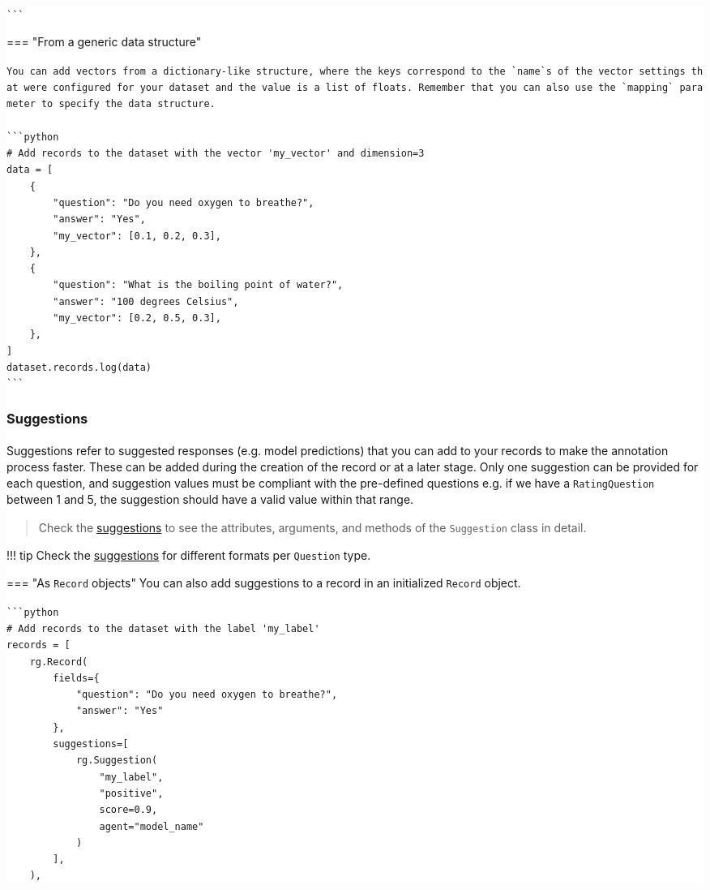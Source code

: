 ````
```
````

=== "From a generic data structure"

````
You can add vectors from a dictionary-like structure, where the keys correspond to the `name`s of the vector settings that were configured for your dataset and the value is a list of floats. Remember that you can also use the `mapping` parameter to specify the data structure.

```python
# Add records to the dataset with the vector 'my_vector' and dimension=3
data = [
    {
        "question": "Do you need oxygen to breathe?",
        "answer": "Yes",
        "my_vector": [0.1, 0.2, 0.3],
    },
    {
        "question": "What is the boiling point of water?",
        "answer": "100 degrees Celsius",
        "my_vector": [0.2, 0.5, 0.3],
    },
]
dataset.records.log(data)
```
````

### Suggestions

Suggestions refer to suggested responses (e.g. model predictions) that you can add to your records to make the annotation process faster. These can be added during the creation of the record or at a later stage. Only one suggestion can be provided for each question, and suggestion values must be compliant with the pre-defined questions e.g. if we have a `RatingQuestion` between 1 and 5, the suggestion should have a valid value within that range.

> Check the <SwmLink doc-title="suggestions" repo-id="Z2l0aHViJTNBJTNBZXh0cmFsaXQlM0ElM0FleHRyYWxpdA==" repo-name="extralit" path="/.swm/suggestions.4wuog1xo.sw.md">[suggestions](https://app.swimm.io/repos/Z2l0aHViJTNBJTNBZXh0cmFsaXQlM0ElM0FleHRyYWxpdA%3D%3D/docs/4wuog1xo)</SwmLink> to see the attributes, arguments, and methods of the `Suggestion` class in detail.

!!! tip Check the <SwmLink doc-title="suggestions" repo-id="Z2l0aHViJTNBJTNBZXh0cmFsaXQlM0ElM0FleHRyYWxpdA==" repo-name="extralit" path="/.swm/suggestions.4wuog1xo.sw.md">[suggestions](https://app.swimm.io/repos/Z2l0aHViJTNBJTNBZXh0cmFsaXQlM0ElM0FleHRyYWxpdA%3D%3D/docs/4wuog1xo)</SwmLink> for different formats per `Question` type.

=== "As `Record` objects" You can also add suggestions to a record in an initialized `Record` object.

````
```python
# Add records to the dataset with the label 'my_label'
records = [
    rg.Record(
        fields={
            "question": "Do you need oxygen to breathe?",
            "answer": "Yes"
        },
        suggestions=[
            rg.Suggestion(
                "my_label",
                "positive",
                score=0.9,
                agent="model_name"
            )
        ],
    ),
````